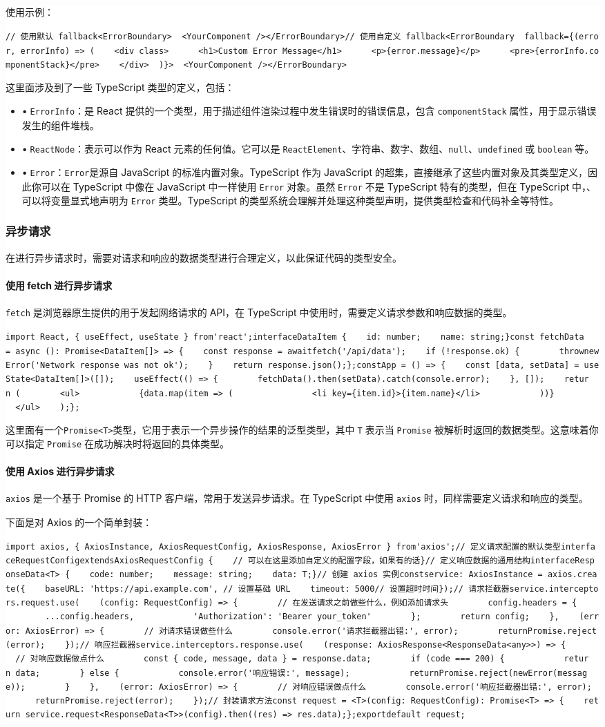 使用示例：

```
// 使用默认 fallback<ErrorBoundary>  <YourComponent /></ErrorBoundary>// 使用自定义 fallback<ErrorBoundary  fallback={(error, errorInfo) => (    <div class>      <h1>Custom Error Message</h1>      <p>{error.message}</p>      <pre>{errorInfo.componentStack}</pre>    </div>  )}>  <YourComponent /></ErrorBoundary>
```

这里面涉及到了一些 TypeScript 类型的定义，包括：

*   • `ErrorInfo`：是 React 提供的一个类型，用于描述组件渲染过程中发生错误时的错误信息，包含 `componentStack` 属性，用于显示错误发生的组件堆栈。
    
*   • `ReactNode`：表示可以作为 React 元素的任何值。它可以是 `ReactElement`、字符串、数字、数组、`null`、`undefined` 或 `boolean` 等。
    
*   • `Error`：`Error`是源自 JavaScript 的标准内置对象。TypeScript 作为 JavaScript 的超集，直接继承了这些内置对象及其类型定义，因此你可以在 TypeScript 中像在 JavaScript 中一样使用 `Error` 对象。虽然 `Error` 不是 TypeScript 特有的类型，但在 TypeScript 中，、可以将变量显式地声明为 `Error` 类型。TypeScript 的类型系统会理解并处理这种类型声明，提供类型检查和代码补全等特性。
    

### 异步请求

在进行异步请求时，需要对请求和响应的数据类型进行合理定义，以此保证代码的类型安全。

#### 使用 fetch 进行异步请求

`fetch` 是浏览器原生提供的用于发起网络请求的 API，在 TypeScript 中使用时，需要定义请求参数和响应数据的类型。

```
import React, { useEffect, useState } from'react';interfaceDataItem {    id: number;    name: string;}const fetchData = async (): Promise<DataItem[]> => {    const response = awaitfetch('/api/data');    if (!response.ok) {        thrownewError('Network response was not ok');    }    return response.json();};constApp = () => {    const [data, setData] = useState<DataItem[]>([]);    useEffect(() => {        fetchData().then(setData).catch(console.error);    }, []);    return (        <ul>            {data.map(item => (                <li key={item.id}>{item.name}</li>            ))}        </ul>    );};
```

这里面有一个`Promise<T>`类型，它用于表示一个异步操作的结果的泛型类型，其中 `T` 表示当 `Promise` 被解析时返回的数据类型。这意味着你可以指定 `Promise` 在成功解决时将返回的具体类型。

#### 使用 Axios 进行异步请求

`axios` 是一个基于 Promise 的 HTTP 客户端，常用于发送异步请求。在 TypeScript 中使用 `axios` 时，同样需要定义请求和响应的类型。

下面是对 Axios 的一个简单封装：

```
import axios, { AxiosInstance, AxiosRequestConfig, AxiosResponse, AxiosError } from'axios';// 定义请求配置的默认类型interfaceRequestConfigextendsAxiosRequestConfig {    // 可以在这里添加自定义的配置字段，如果有的话}// 定义响应数据的通用结构interfaceResponseData<T> {    code: number;    message: string;    data: T;}// 创建 axios 实例constservice: AxiosInstance = axios.create({    baseURL: 'https://api.example.com', // 设置基础 URL    timeout: 5000// 设置超时时间});// 请求拦截器service.interceptors.request.use(    (config: RequestConfig) => {        // 在发送请求之前做些什么，例如添加请求头        config.headers = {            ...config.headers,            'Authorization': 'Bearer your_token'        };        return config;    },    (error: AxiosError) => {        // 对请求错误做些什么        console.error('请求拦截器出错:', error);        returnPromise.reject(error);    });// 响应拦截器service.interceptors.response.use(    (response: AxiosResponse<ResponseData<any>>) => {        // 对响应数据做点什么        const { code, message, data } = response.data;        if (code === 200) {            return data;        } else {            console.error('响应错误:', message);            returnPromise.reject(newError(message));        }    },    (error: AxiosError) => {        // 对响应错误做点什么        console.error('响应拦截器出错:', error);        returnPromise.reject(error);    });// 封装请求方法const request = <T>(config: RequestConfig): Promise<T> => {    return service.request<ResponseData<T>>(config).then((res) => res.data);};exportdefault request;
```
